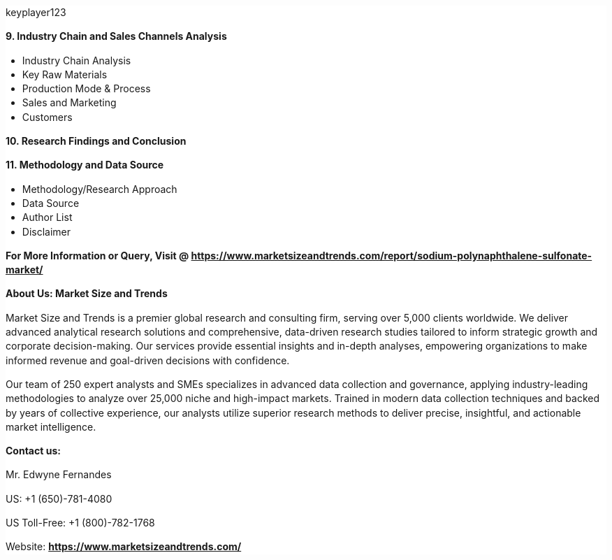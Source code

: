 keyplayer123</strong></p><p><strong>9. Industry Chain and Sales Channels Analysis</strong></p><ul><li>Industry Chain Analysis</li><li>Key Raw Materials</li><li>Production Mode &amp; Process</li><li>Sales and Marketing</li><li>Customers</li></ul><p><strong>10. Research Findings and Conclusion</strong></p><p><strong>11. Methodology and Data Source</strong></p><ul><li>Methodology/Research Approach</li><li>Data Source</li><li>Author List</li><li>Disclaimer</li></ul></p><p><strong>For More Information or Query, Visit @ <a href="https://www.marketsizeandtrends.com/report/sodium-polynaphthalene-sulfonate-market/">https://www.marketsizeandtrends.com/report/sodium-polynaphthalene-sulfonate-market/</a></strong></p><p><strong>About Us: Market Size and Trends</strong></p><p>Market Size and Trends is a premier global research and consulting firm, serving over 5,000 clients worldwide. We deliver advanced analytical research solutions and comprehensive, data-driven research studies tailored to inform strategic growth and corporate decision-making. Our services provide essential insights and in-depth analyses, empowering organizations to make informed revenue and goal-driven decisions with confidence.</p><p>Our team of 250 expert analysts and SMEs specializes in advanced data collection and governance, applying industry-leading methodologies to analyze over 25,000 niche and high-impact markets. Trained in modern data collection techniques and backed by years of collective experience, our analysts utilize superior research methods to deliver precise, insightful, and actionable market intelligence.</p><p><strong>Contact us:</strong></p><p>Mr. Edwyne Fernandes</p><p>US: +1 (650)-781-4080</p><p>US Toll-Free: +1 (800)-782-1768</p><p>Website: <strong><a href="https://www.marketsizeandtrends.com/">https://www.marketsizeandtrends.com/</a></strong></p>
